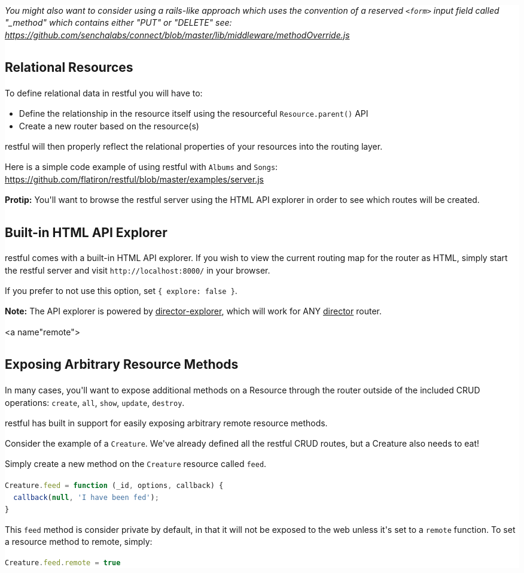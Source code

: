 *You might also want to consider using a rails-like approach which uses the convention of a reserved `<form>` input field called "_method" which contains either "PUT" or "DELETE" see: https://github.com/senchalabs/connect/blob/master/lib/middleware/methodOverride.js*

## Relational Resources

To define relational data in restful you will have to:

 - Define the relationship in the resource itself using the resourceful `Resource.parent()` API
 - Create a new router based on the resource(s)

restful will then properly reflect the relational properties of your resources into the routing layer.

Here is a simple code example of using restful with `Albums` and `Songs`: <a href="https://github.com/flatiron/restful/blob/master/examples/server.js">https://github.com/flatiron/restful/blob/master/examples/server.js</a>


**Protip:** You'll want to browse the restful server using the HTML API explorer in order to see which routes will be created.

## Built-in HTML API Explorer

restful comes with a built-in HTML API explorer. If you wish to view the current routing map for the router as HTML, simply start the restful server and visit `http://localhost:8000/` in your browser. 

If you prefer to not use this option, set `{ explore: false }`.

**Note:** The API explorer is powered by <a href="https://github.com/flatiron/director-explorer">director-explorer</a>, which will work for ANY <a href="https://github.com/flatiron/director">director</a> router.


<a name"remote"></a>
## Exposing Arbitrary Resource Methods

In many cases, you'll want to expose additional methods on a Resource through the router outside of the included CRUD operations: `create`, `all`, `show`, `update`, `destroy`.

restful has built in support for easily exposing arbitrary remote resource methods.

Consider the example of a `Creature`. We've already defined all the restful CRUD routes, but a Creature also needs to eat! 

Simply create a new method on the `Creature` resource called `feed`.

```js
Creature.feed = function (_id, options, callback) {
  callback(null, 'I have been fed');
}
```
This `feed` method is consider private by default, in that it will not be exposed to the web unless it's set to a `remote` function. To set a resource method to remote, simply:

```js
Creature.feed.remote = true
```
